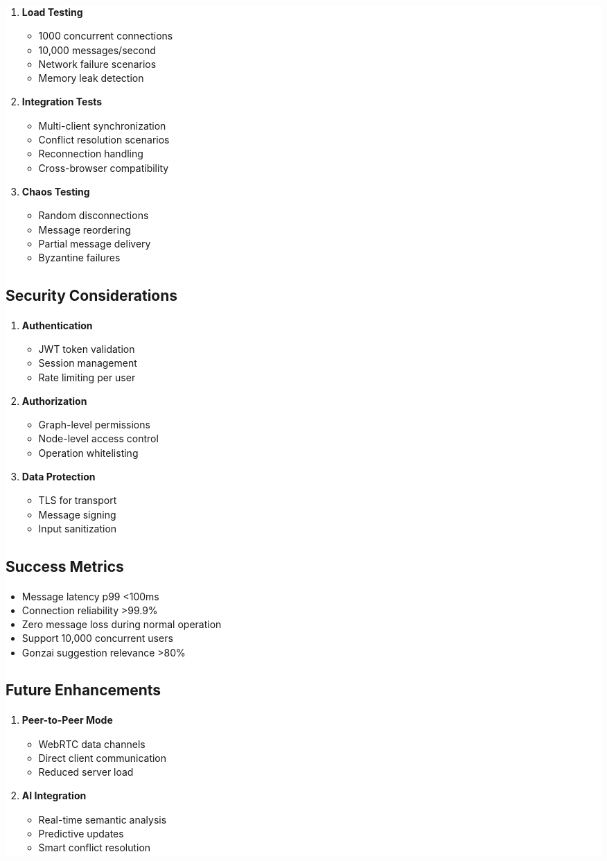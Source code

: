 1. **Load Testing**
   - 1000 concurrent connections
   - 10,000 messages/second
   - Network failure scenarios
   - Memory leak detection

2. **Integration Tests**
   - Multi-client synchronization
   - Conflict resolution scenarios
   - Reconnection handling
   - Cross-browser compatibility

3. **Chaos Testing**
   - Random disconnections
   - Message reordering
   - Partial message delivery
   - Byzantine failures

## Security Considerations

1. **Authentication**
   - JWT token validation
   - Session management
   - Rate limiting per user

2. **Authorization**
   - Graph-level permissions
   - Node-level access control
   - Operation whitelisting

3. **Data Protection**
   - TLS for transport
   - Message signing
   - Input sanitization

## Success Metrics

- Message latency p99 <100ms
- Connection reliability >99.9%
- Zero message loss during normal operation
- Support 10,000 concurrent users
- Gonzai suggestion relevance >80%

## Future Enhancements

1. **Peer-to-Peer Mode**
   - WebRTC data channels
   - Direct client communication
   - Reduced server load

2. **AI Integration**
   - Real-time semantic analysis
   - Predictive updates
   - Smart conflict resolution
